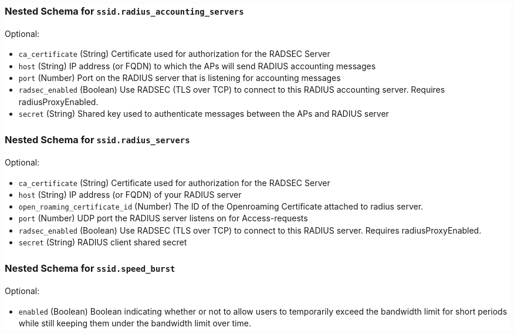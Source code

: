 
<a id="nestedatt--ssid--radius_accounting_servers"></a>
### Nested Schema for `ssid.radius_accounting_servers`

Optional:

- `ca_certificate` (String) Certificate used for authorization for the RADSEC Server
- `host` (String) IP address (or FQDN) to which the APs will send RADIUS accounting messages
- `port` (Number) Port on the RADIUS server that is listening for accounting messages
- `radsec_enabled` (Boolean) Use RADSEC (TLS over TCP) to connect to this RADIUS accounting server. Requires radiusProxyEnabled.
- `secret` (String) Shared key used to authenticate messages between the APs and RADIUS server


<a id="nestedatt--ssid--radius_servers"></a>
### Nested Schema for `ssid.radius_servers`

Optional:

- `ca_certificate` (String) Certificate used for authorization for the RADSEC Server
- `host` (String) IP address (or FQDN) of your RADIUS server
- `open_roaming_certificate_id` (Number) The ID of the Openroaming Certificate attached to radius server.
- `port` (Number) UDP port the RADIUS server listens on for Access-requests
- `radsec_enabled` (Boolean) Use RADSEC (TLS over TCP) to connect to this RADIUS server. Requires radiusProxyEnabled.
- `secret` (String) RADIUS client shared secret


<a id="nestedatt--ssid--speed_burst"></a>
### Nested Schema for `ssid.speed_burst`

Optional:

- `enabled` (Boolean) Boolean indicating whether or not to allow users to temporarily exceed the bandwidth limit for short periods while still keeping them under the bandwidth limit over time.

